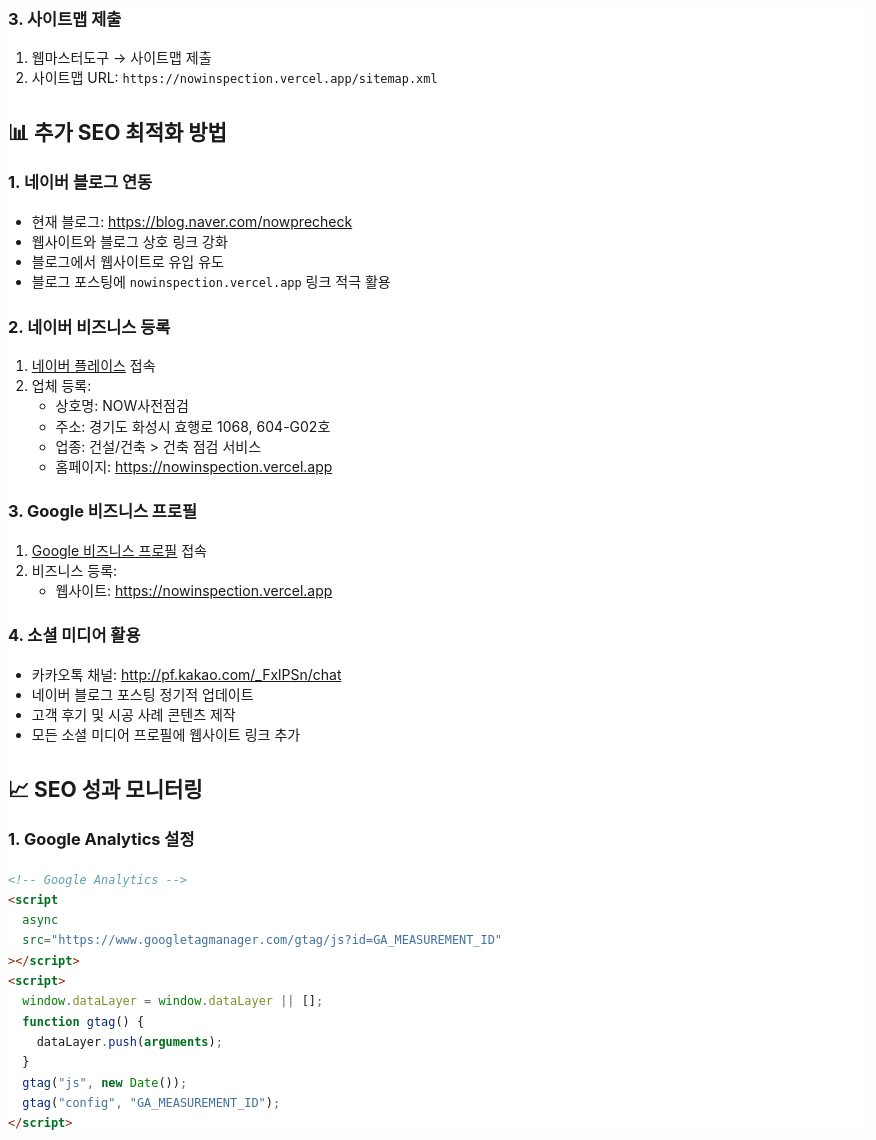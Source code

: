### 3. 사이트맵 제출

1. 웹마스터도구 → 사이트맵 제출
2. 사이트맵 URL: `https://nowinspection.vercel.app/sitemap.xml`

## 📊 추가 SEO 최적화 방법

### 1. 네이버 블로그 연동

- 현재 블로그: https://blog.naver.com/nowprecheck
- 웹사이트와 블로그 상호 링크 강화
- 블로그에서 웹사이트로 유입 유도
- 블로그 포스팅에 `nowinspection.vercel.app` 링크 적극 활용

### 2. 네이버 비즈니스 등록

1. [네이버 플레이스](https://business.naver.com/place) 접속
2. 업체 등록:
   - 상호명: NOW사전점검
   - 주소: 경기도 화성시 효행로 1068, 604-G02호
   - 업종: 건설/건축 > 건축 점검 서비스
   - 홈페이지: https://nowinspection.vercel.app

### 3. Google 비즈니스 프로필

1. [Google 비즈니스 프로필](https://business.google.com) 접속
2. 비즈니스 등록:
   - 웹사이트: https://nowinspection.vercel.app

### 4. 소셜 미디어 활용

- 카카오톡 채널: http://pf.kakao.com/_FxlPSn/chat
- 네이버 블로그 포스팅 정기적 업데이트
- 고객 후기 및 시공 사례 콘텐츠 제작
- 모든 소셜 미디어 프로필에 웹사이트 링크 추가

## 📈 SEO 성과 모니터링

### 1. Google Analytics 설정

```html
<!-- Google Analytics -->
<script
  async
  src="https://www.googletagmanager.com/gtag/js?id=GA_MEASUREMENT_ID"
></script>
<script>
  window.dataLayer = window.dataLayer || [];
  function gtag() {
    dataLayer.push(arguments);
  }
  gtag("js", new Date());
  gtag("config", "GA_MEASUREMENT_ID");
</script>
```
